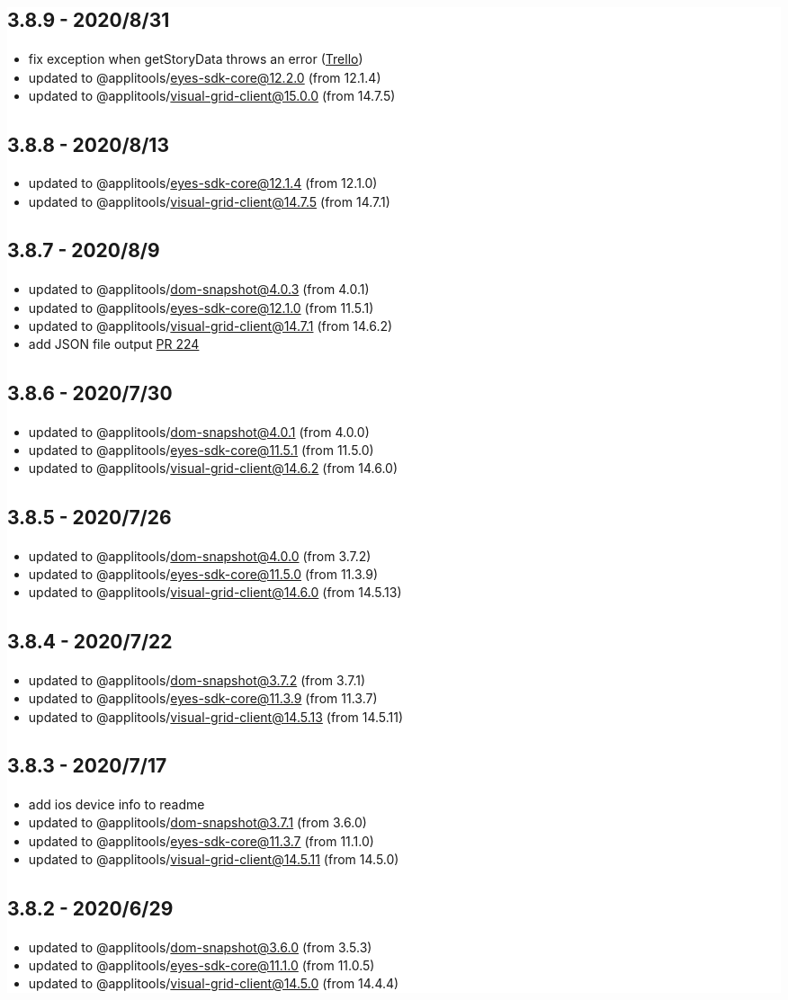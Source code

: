 ## 3.8.9 - 2020/8/31

- fix exception when getStoryData throws an error ([Trello](https://trello.com/c/FLDMYl2O))
- updated to @applitools/eyes-sdk-core@12.2.0 (from 12.1.4)
- updated to @applitools/visual-grid-client@15.0.0 (from 14.7.5)

## 3.8.8 - 2020/8/13

- updated to @applitools/eyes-sdk-core@12.1.4 (from 12.1.0)
- updated to @applitools/visual-grid-client@14.7.5 (from 14.7.1)

## 3.8.7 - 2020/8/9

- updated to @applitools/dom-snapshot@4.0.3 (from 4.0.1)
- updated to @applitools/eyes-sdk-core@12.1.0 (from 11.5.1)
- updated to @applitools/visual-grid-client@14.7.1 (from 14.6.2)
- add JSON file output [PR 224](https://github.com/applitools/eyes.sdk.javascript1/pull/224)

## 3.8.6 - 2020/7/30

- updated to @applitools/dom-snapshot@4.0.1 (from 4.0.0)
- updated to @applitools/eyes-sdk-core@11.5.1 (from 11.5.0)
- updated to @applitools/visual-grid-client@14.6.2 (from 14.6.0)

## 3.8.5 - 2020/7/26

- updated to @applitools/dom-snapshot@4.0.0 (from 3.7.2)
- updated to @applitools/eyes-sdk-core@11.5.0 (from 11.3.9)
- updated to @applitools/visual-grid-client@14.6.0 (from 14.5.13)

## 3.8.4 - 2020/7/22

- updated to @applitools/dom-snapshot@3.7.2 (from 3.7.1)
- updated to @applitools/eyes-sdk-core@11.3.9 (from 11.3.7)
- updated to @applitools/visual-grid-client@14.5.13 (from 14.5.11)

## 3.8.3 - 2020/7/17

- add ios device info to readme
- updated to @applitools/dom-snapshot@3.7.1 (from 3.6.0)
- updated to @applitools/eyes-sdk-core@11.3.7 (from 11.1.0)
- updated to @applitools/visual-grid-client@14.5.11 (from 14.5.0)

## 3.8.2 - 2020/6/29

- updated to @applitools/dom-snapshot@3.6.0 (from 3.5.3)
- updated to @applitools/eyes-sdk-core@11.1.0 (from 11.0.5)
- updated to @applitools/visual-grid-client@14.5.0 (from 14.4.4)
